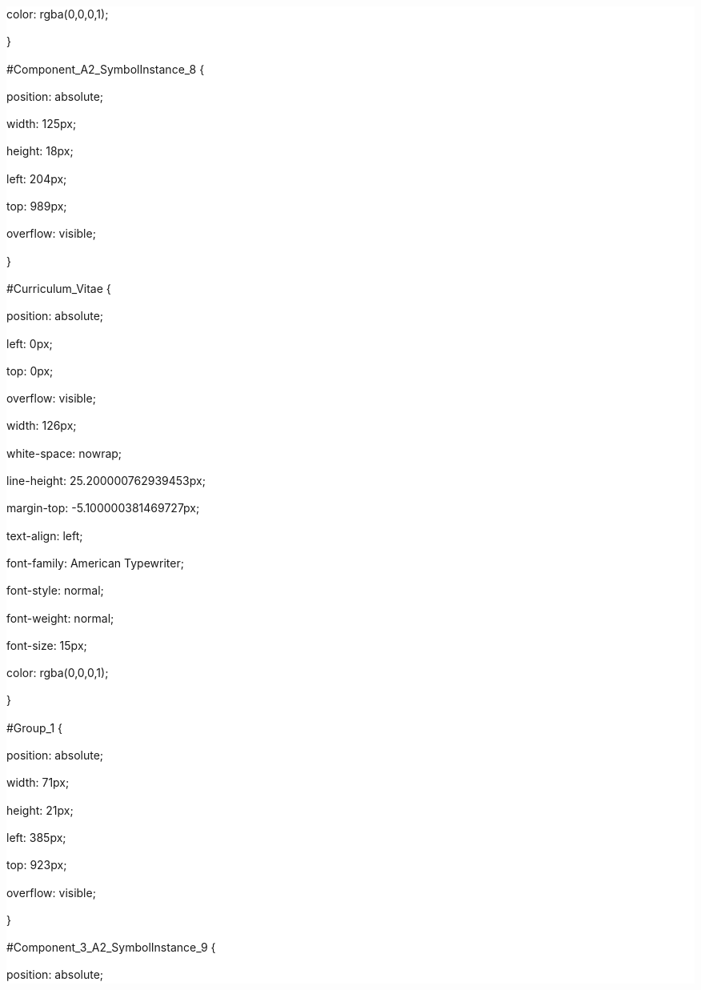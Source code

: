 <p class="p1"><span class="Apple-tab-span">	</span><span class="Apple-tab-span">	</span>color: rgba(0,0,0,1);</p>
<p class="p1"><span class="Apple-tab-span">	</span>}</p>
<p class="p1"><span class="Apple-tab-span">	</span>#Component_A2_SymbolInstance_8 {</p>
<p class="p1"><span class="Apple-tab-span">	</span><span class="Apple-tab-span">	</span>position: absolute;</p>
<p class="p1"><span class="Apple-tab-span">	</span><span class="Apple-tab-span">	</span>width: 125px;</p>
<p class="p1"><span class="Apple-tab-span">	</span><span class="Apple-tab-span">	</span>height: 18px;</p>
<p class="p1"><span class="Apple-tab-span">	</span><span class="Apple-tab-span">	</span>left: 204px;</p>
<p class="p1"><span class="Apple-tab-span">	</span><span class="Apple-tab-span">	</span>top: 989px;</p>
<p class="p1"><span class="Apple-tab-span">	</span><span class="Apple-tab-span">	</span>overflow: visible;</p>
<p class="p1"><span class="Apple-tab-span">	</span>}</p>
<p class="p1"><span class="Apple-tab-span">	</span>#Curriculum_Vitae {</p>
<p class="p1"><span class="Apple-tab-span">	</span><span class="Apple-tab-span">	</span>position: absolute;</p>
<p class="p1"><span class="Apple-tab-span">	</span><span class="Apple-tab-span">	</span>left: 0px;</p>
<p class="p1"><span class="Apple-tab-span">	</span><span class="Apple-tab-span">	</span>top: 0px;</p>
<p class="p1"><span class="Apple-tab-span">	</span><span class="Apple-tab-span">	</span>overflow: visible;</p>
<p class="p1"><span class="Apple-tab-span">	</span><span class="Apple-tab-span">	</span>width: 126px;</p>
<p class="p1"><span class="Apple-tab-span">	</span><span class="Apple-tab-span">	</span>white-space: nowrap;</p>
<p class="p1"><span class="Apple-tab-span">	</span><span class="Apple-tab-span">	</span>line-height: 25.200000762939453px;</p>
<p class="p1"><span class="Apple-tab-span">	</span><span class="Apple-tab-span">	</span>margin-top: -5.100000381469727px;</p>
<p class="p1"><span class="Apple-tab-span">	</span><span class="Apple-tab-span">	</span>text-align: left;</p>
<p class="p1"><span class="Apple-tab-span">	</span><span class="Apple-tab-span">	</span>font-family: American Typewriter;</p>
<p class="p1"><span class="Apple-tab-span">	</span><span class="Apple-tab-span">	</span>font-style: normal;</p>
<p class="p1"><span class="Apple-tab-span">	</span><span class="Apple-tab-span">	</span>font-weight: normal;</p>
<p class="p1"><span class="Apple-tab-span">	</span><span class="Apple-tab-span">	</span>font-size: 15px;</p>
<p class="p1"><span class="Apple-tab-span">	</span><span class="Apple-tab-span">	</span>color: rgba(0,0,0,1);</p>
<p class="p1"><span class="Apple-tab-span">	</span>}</p>
<p class="p1"><span class="Apple-tab-span">	</span>#Group_1 {</p>
<p class="p1"><span class="Apple-tab-span">	</span><span class="Apple-tab-span">	</span>position: absolute;</p>
<p class="p1"><span class="Apple-tab-span">	</span><span class="Apple-tab-span">	</span>width: 71px;</p>
<p class="p1"><span class="Apple-tab-span">	</span><span class="Apple-tab-span">	</span>height: 21px;</p>
<p class="p1"><span class="Apple-tab-span">	</span><span class="Apple-tab-span">	</span>left: 385px;</p>
<p class="p1"><span class="Apple-tab-span">	</span><span class="Apple-tab-span">	</span>top: 923px;</p>
<p class="p1"><span class="Apple-tab-span">	</span><span class="Apple-tab-span">	</span>overflow: visible;</p>
<p class="p1"><span class="Apple-tab-span">	</span>}</p>
<p class="p1"><span class="Apple-tab-span">	</span>#Component_3_A2_SymbolInstance_9 {</p>
<p class="p1"><span class="Apple-tab-span">	</span><span class="Apple-tab-span">	</span>position: absolute;</p>